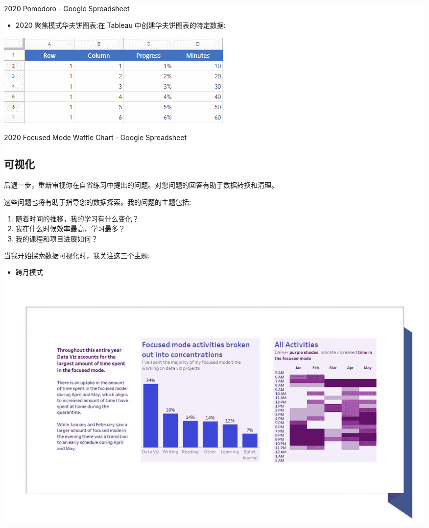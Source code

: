 2020 Pomodoro - Google Spreadsheet

*   2020 聚焦模式华夫饼图表:在 Tableau 中创建华夫饼图表的特定数据:

![image-132](img/9f959bf98d4d1af9c81149aa395c652e.png)

2020 Focused Mode Waffle Chart - Google Spreadsheet

## **可视化**

后退一步，重新审视你在自省练习中提出的问题。对您问题的回答有助于数据转换和清理。

这些问题也将有助于指导您的数据探索。我的问题的主题包括:

1.  随着时间的推移，我的学习有什么变化？
2.  我在什么时候效率最高，学习最多？
3.  我的课程和项目进展如何？

当我开始探索数据可视化时，我关注这三个主题:

*   跨月模式

![Patterns_Months](img/a189b6f14d32d88b7f15a427bf58f350.png)
